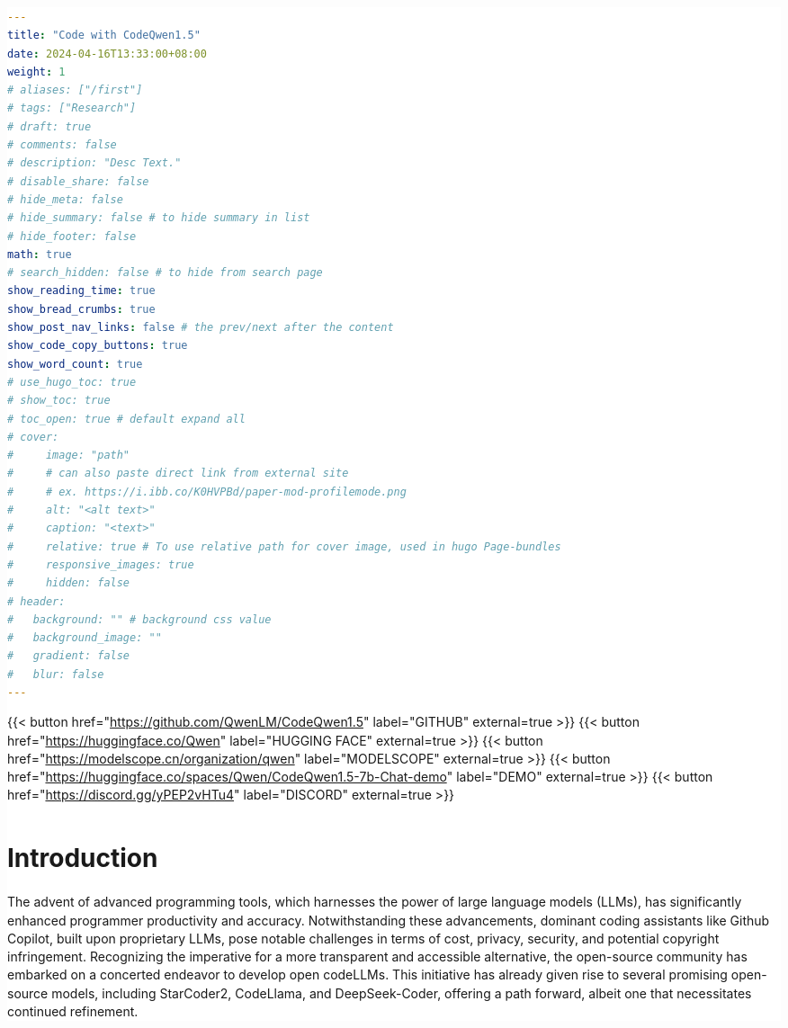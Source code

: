 ```yaml
---
title: "Code with CodeQwen1.5"
date: 2024-04-16T13:33:00+08:00
weight: 1
# aliases: ["/first"]
# tags: ["Research"]
# draft: true
# comments: false
# description: "Desc Text."
# disable_share: false
# hide_meta: false
# hide_summary: false # to hide summary in list
# hide_footer: false
math: true
# search_hidden: false # to hide from search page
show_reading_time: true
show_bread_crumbs: true
show_post_nav_links: false # the prev/next after the content
show_code_copy_buttons: true
show_word_count: true
# use_hugo_toc: true
# show_toc: true
# toc_open: true # default expand all
# cover:
#     image: "path"
#     # can also paste direct link from external site
#     # ex. https://i.ibb.co/K0HVPBd/paper-mod-profilemode.png
#     alt: "<alt text>"
#     caption: "<text>"
#     relative: true # To use relative path for cover image, used in hugo Page-bundles
#     responsive_images: true
#     hidden: false
# header:
#   background: "" # background css value
#   background_image: ""
#   gradient: false
#   blur: false
---
```

{{< button href="https://github.com/QwenLM/CodeQwen1.5" label="GITHUB" external=true >}}
{{< button href="https://huggingface.co/Qwen" label="HUGGING FACE" external=true >}}
{{< button href="https://modelscope.cn/organization/qwen" label="MODELSCOPE" external=true >}}
{{< button href="https://huggingface.co/spaces/Qwen/CodeQwen1.5-7b-Chat-demo" label="DEMO" external=true >}}
{{< button href="https://discord.gg/yPEP2vHTu4" label="DISCORD" external=true >}}

# Introduction


The advent of advanced programming tools, which harnesses the power of large language models (LLMs), has significantly enhanced programmer productivity and accuracy. Notwithstanding these advancements, dominant coding assistants like Github Copilot, built upon proprietary LLMs, pose notable challenges in terms of cost, privacy, security, and potential copyright infringement. Recognizing the imperative for a more transparent and accessible alternative, the open-source community has embarked on a concerted endeavor to develop open codeLLMs. This initiative has already given rise to several promising open-source models, including StarCoder2, CodeLlama, and DeepSeek-Coder, offering a path forward, albeit one that necessitates continued refinement.
